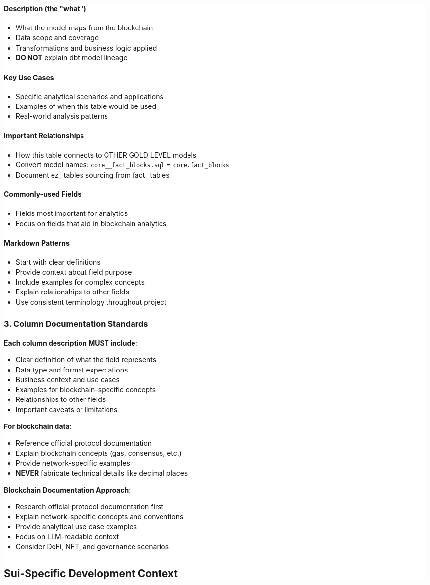 #### Description (the "what")
- What the model maps from the blockchain
- Data scope and coverage  
- Transformations and business logic applied
- **DO NOT** explain dbt model lineage

#### Key Use Cases
- Specific analytical scenarios and applications
- Examples of when this table would be used
- Real-world analysis patterns

#### Important Relationships
- How this table connects to OTHER GOLD LEVEL models
- Convert model names: `core__fact_blocks.sql` = `core.fact_blocks`
- Document ez_ tables sourcing from fact_ tables

#### Commonly-used Fields
- Fields most important for analytics
- Focus on fields that aid in blockchain analytics

#### Markdown Patterns
- Start with clear definitions
- Provide context about field purpose
- Include examples for complex concepts
- Explain relationships to other fields
- Use consistent terminology throughout project

### 3. Column Documentation Standards

**Each column description MUST include**:
- Clear definition of what the field represents
- Data type and format expectations
- Business context and use cases
- Examples for blockchain-specific concepts
- Relationships to other fields
- Important caveats or limitations

**For blockchain data**:
- Reference official protocol documentation
- Explain blockchain concepts (gas, consensus, etc.)
- Provide network-specific examples
- **NEVER** fabricate technical details like decimal places


**Blockchain Documentation Approach**:
- Research official protocol documentation first
- Explain network-specific concepts and conventions
- Provide analytical use case examples
- Focus on LLM-readable context
- Consider DeFi, NFT, and governance scenarios

## Sui-Specific Development Context
